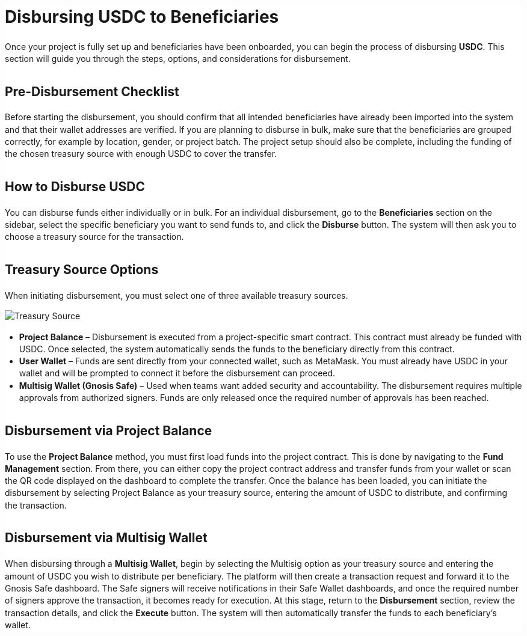 # Disbursing USDC to Beneficiaries

Once your project is fully set up and beneficiaries have been onboarded, you can begin the process of disbursing **USDC**. This section will guide you through the steps, options, and considerations for disbursement.

## Pre-Disbursement Checklist

Before starting the disbursement, you should confirm that all intended beneficiaries have already been imported into the system and that their wallet addresses are verified. If you are planning to disburse in bulk, make sure that the beneficiaries are grouped correctly, for example by location, gender, or project batch. The project setup should also be complete, including the funding of the chosen treasury source with enough USDC to cover the transfer.

## How to Disburse USDC

You can disburse funds either individually or in bulk. For an individual disbursement, go to the **Beneficiaries** section on the sidebar, select the specific beneficiary you want to send funds to, and click the **Disburse** button. The system will then ask you to choose a treasury source for the transaction.

## Treasury Source Options

When initiating disbursement, you must select one of three available treasury sources.

![Treasury Source](https://assets.rumsan.net/rahat/treasury-source.png)

- **Project Balance** – Disbursement is executed from a project-specific smart contract. This contract must already be funded with USDC. Once selected, the system automatically sends the funds to the beneficiary directly from this contract.  
- **User Wallet** – Funds are sent directly from your connected wallet, such as MetaMask. You must already have USDC in your wallet and will be prompted to connect it before the disbursement can proceed.  
- **Multisig Wallet (Gnosis Safe)** – Used when teams want added security and accountability. The disbursement requires multiple approvals from authorized signers. Funds are only released once the required number of approvals has been reached.

## Disbursement via Project Balance

To use the **Project Balance** method, you must first load funds into the project contract. This is done by navigating to the **Fund Management** section. From there, you can either copy the project contract address and transfer funds from your wallet or scan the QR code displayed on the dashboard to complete the transfer. Once the balance has been loaded, you can initiate the disbursement by selecting Project Balance as your treasury source, entering the amount of USDC to distribute, and confirming the transaction.

## Disbursement via Multisig Wallet

When disbursing through a **Multisig Wallet**, begin by selecting the Multisig option as your treasury source and entering the amount of USDC you wish to distribute per beneficiary. The platform will then create a transaction request and forward it to the Gnosis Safe dashboard. The Safe signers will receive notifications in their Safe Wallet dashboards, and once the required number of signers approve the transaction, it becomes ready for execution. At this stage, return to the **Disbursement** section, review the transaction details, and click the **Execute** button. The system will then automatically transfer the funds to each beneficiary’s wallet.
